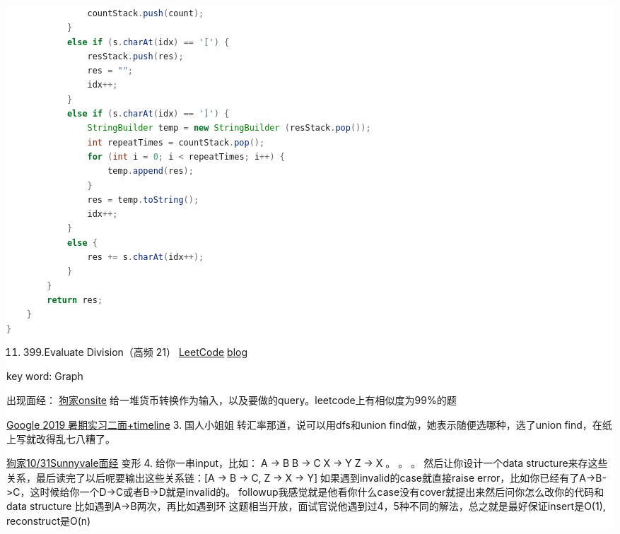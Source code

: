 ```java
                countStack.push(count);
            }
            else if (s.charAt(idx) == '[') {
                resStack.push(res);
                res = "";
                idx++;
            }
            else if (s.charAt(idx) == ']') {
                StringBuilder temp = new StringBuilder (resStack.pop());
                int repeatTimes = countStack.pop();
                for (int i = 0; i < repeatTimes; i++) {
                    temp.append(res);
                }
                res = temp.toString();
                idx++;
            }
            else {
                res += s.charAt(idx++);
            }
        }
        return res;
    }
}
```


11. 399.Evaluate Division（高频 21）
[LeetCode](https://leetcode.com/problems/evaluate-division/description/)
[blog](https://blog.csdn.net/BigFatSheep/article/details/83282560)

key word: Graph

出现面经：
[狗家onsite](https://www.1point3acres.com/bbs/thread-460984-1-1.html)
给一堆货币转换作为输入，以及要做的query。leetcode上有相似度为99%的题

[Google 2019 暑期实习二面+timeline](https://www.1point3acres.com/bbs/thread-462564-1-1.html)
3. 国人小姐姐
转汇率那道，说可以用dfs和union find做，她表示随便选哪种，选了union find，在纸上写就改得乱七八糟了。

[狗家10/31Sunnyvale面经](https://www.1point3acres.com/bbs/thread-458802-1-1.html)
变形
4. 给你一串input，比如：
A -> B
B -> C
X -> Y
Z -> X
。
。
。
然后让你设计一个data structure来存这些关系，最后读完了以后呢要输出这些关系链：[A -> B -> C, Z -> X -> Y]
如果遇到invalid的case就直接raise error，比如你已经有了A->B->C，这时候给你一个D->C或者B->D就是invalid的。
followup我感觉就是他看你什么case没有cover就提出来然后问你怎么改你的代码和data structure
比如遇到A->B两次，再比如遇到环
这题相当开放，面试官说他遇到过4，5种不同的解法，总之就是最好保证insert是O(1), reconstruct是O(n)
